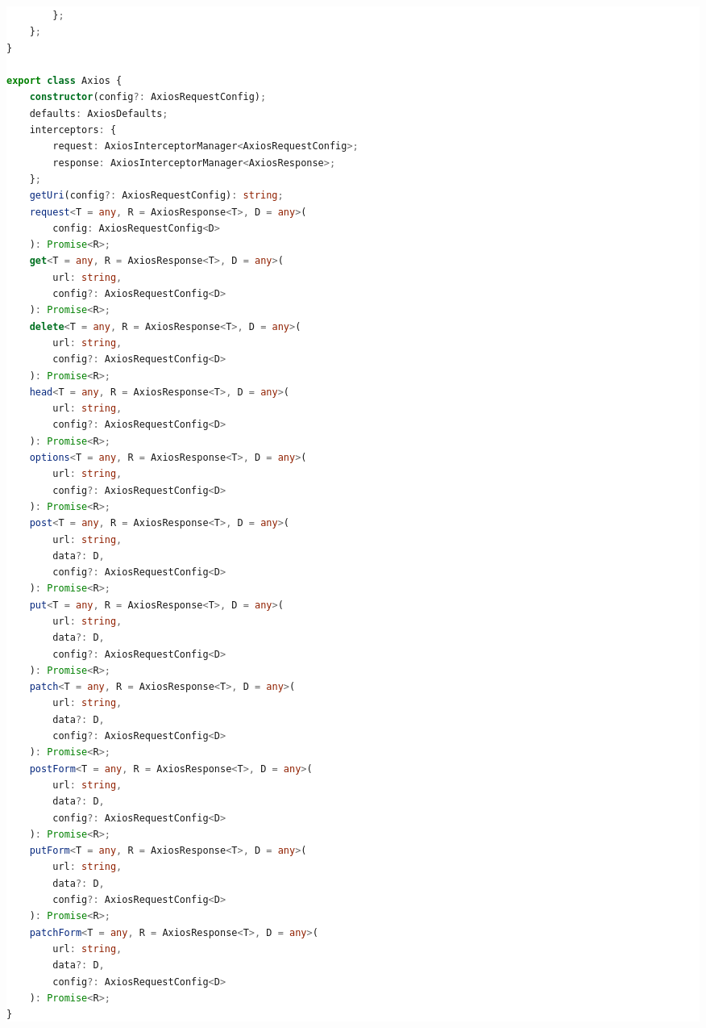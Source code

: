 ```typescript
        };
    };
}

export class Axios {
    constructor(config?: AxiosRequestConfig);
    defaults: AxiosDefaults;
    interceptors: {
        request: AxiosInterceptorManager<AxiosRequestConfig>;
        response: AxiosInterceptorManager<AxiosResponse>;
    };
    getUri(config?: AxiosRequestConfig): string;
    request<T = any, R = AxiosResponse<T>, D = any>(
        config: AxiosRequestConfig<D>
    ): Promise<R>;
    get<T = any, R = AxiosResponse<T>, D = any>(
        url: string,
        config?: AxiosRequestConfig<D>
    ): Promise<R>;
    delete<T = any, R = AxiosResponse<T>, D = any>(
        url: string,
        config?: AxiosRequestConfig<D>
    ): Promise<R>;
    head<T = any, R = AxiosResponse<T>, D = any>(
        url: string,
        config?: AxiosRequestConfig<D>
    ): Promise<R>;
    options<T = any, R = AxiosResponse<T>, D = any>(
        url: string,
        config?: AxiosRequestConfig<D>
    ): Promise<R>;
    post<T = any, R = AxiosResponse<T>, D = any>(
        url: string,
        data?: D,
        config?: AxiosRequestConfig<D>
    ): Promise<R>;
    put<T = any, R = AxiosResponse<T>, D = any>(
        url: string,
        data?: D,
        config?: AxiosRequestConfig<D>
    ): Promise<R>;
    patch<T = any, R = AxiosResponse<T>, D = any>(
        url: string,
        data?: D,
        config?: AxiosRequestConfig<D>
    ): Promise<R>;
    postForm<T = any, R = AxiosResponse<T>, D = any>(
        url: string,
        data?: D,
        config?: AxiosRequestConfig<D>
    ): Promise<R>;
    putForm<T = any, R = AxiosResponse<T>, D = any>(
        url: string,
        data?: D,
        config?: AxiosRequestConfig<D>
    ): Promise<R>;
    patchForm<T = any, R = AxiosResponse<T>, D = any>(
        url: string,
        data?: D,
        config?: AxiosRequestConfig<D>
    ): Promise<R>;
}

```